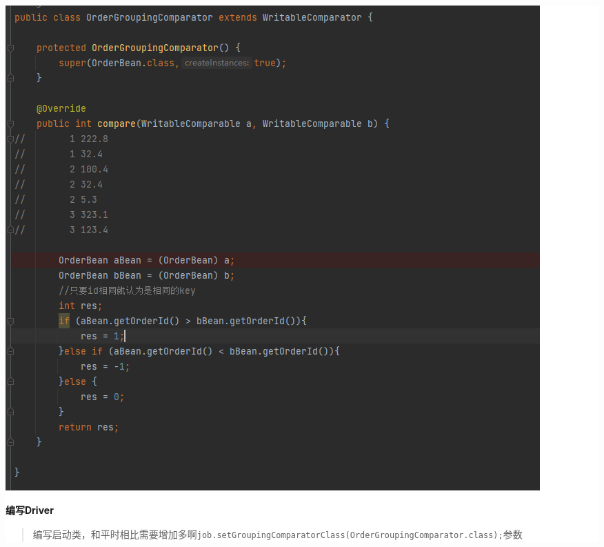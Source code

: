 ![image-20221114002338859](./images/image-20221114002338859.png)

**编写Driver**

> 编写启动类，和平时相比需要增加多啊`job.setGroupingComparatorClass(OrderGroupingComparator.class);`参数
